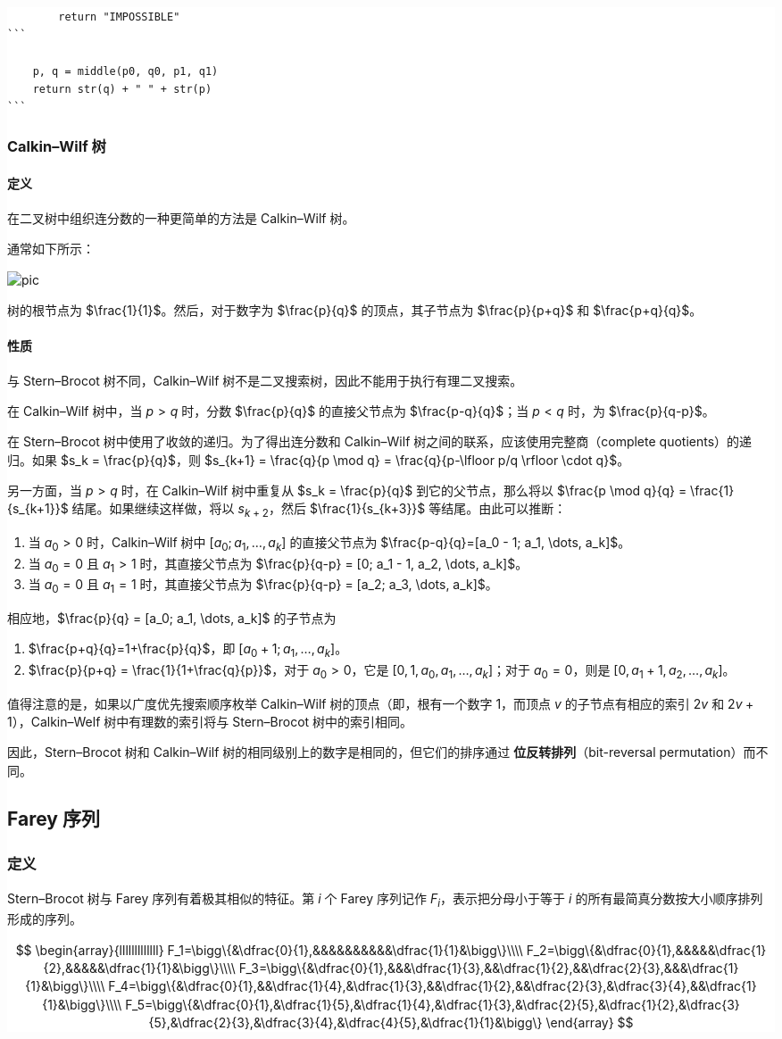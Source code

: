             return "IMPOSSIBLE"
    ```

        p, q = middle(p0, q0, p1, q1)
        return str(q) + " " + str(p)
    ```

### Calkin–Wilf 树

#### 定义

在二叉树中组织连分数的一种更简单的方法是 Calkin–Wilf 树。

通常如下所示：

![pic](./images/Calkin–Wilf_tree.svg)

树的根节点为 $\frac{1}{1}$。然后，对于数字为 $\frac{p}{q}$ 的顶点，其子节点为 $\frac{p}{p+q}$ 和 $\frac{p+q}{q}$。

#### 性质

与 Stern–Brocot 树不同，Calkin–Wilf 树不是二叉搜索树，因此不能用于执行有理二叉搜索。

在 Calkin–Wilf 树中，当 $p>q$ 时，分数 $\frac{p}{q}$ 的直接父节点为 $\frac{p-q}{q}$；当 $p<q$ 时，为 $\frac{p}{q-p}$。

在 Stern–Brocot 树中使用了收敛的递归。为了得出连分数和 Calkin–Wilf 树之间的联系，应该使用完整商（complete quotients）的递归。如果 $s_k = \frac{p}{q}$，则 $s_{k+1} = \frac{q}{p \mod q} = \frac{q}{p-\lfloor p/q \rfloor \cdot q}$。

另一方面，当 $p>q$ 时，在 Calkin–Wilf 树中重复从 $s_k = \frac{p}{q}$ 到它的父节点，那么将以 $\frac{p \mod q}{q} = \frac{1}{s_{k+1}}$ 结尾。如果继续这样做，将以 $s_{k+2}$，然后 $\frac{1}{s_{k+3}}$ 等结尾。由此可以推断：

1.  当 $a_0>0$ 时，Calkin–Wilf 树中 $[a_0; a_1, \dots, a_k]$ 的直接父节点为 $\frac{p-q}{q}=[a_0 - 1; a_1, \dots, a_k]$。
2.  当 $a_0=0$ 且 $a_1>1$ 时，其直接父节点为 $\frac{p}{q-p} = [0; a_1 - 1, a_2, \dots, a_k]$。
3.  当 $a_0=0$ 且 $a_1=1$ 时，其直接父节点为 $\frac{p}{q-p} = [a_2; a_3, \dots, a_k]$。

相应地，$\frac{p}{q} = [a_0; a_1, \dots, a_k]$ 的子节点为

1.  $\frac{p+q}{q}=1+\frac{p}{q}$，即 $[a_0+1; a_1, \dots, a_k]$。
2.  $\frac{p}{p+q} = \frac{1}{1+\frac{q}{p}}$，对于 $a_0>0$，它是 $[0, 1, a_0, a_1, \dots, a_k]$；对于 $a_0=0$，则是 $[0, a_1+1, a_2, \dots, a_k]$。

值得注意的是，如果以广度优先搜索顺序枚举 Calkin–Wilf 树的顶点（即，根有一个数字 $1$，而顶点 $v$ 的子节点有相应的索引 $2v$ 和 $2v+1$），Calkin–Welf 树中有理数的索引将与 Stern–Brocot 树中的索引相同。

因此，Stern–Brocot 树和 Calkin–Wilf 树的相同级别上的数字是相同的，但它们的排序通过 **位反转排列**（bit-reversal permutation）而不同。

## Farey 序列

### 定义

Stern–Brocot 树与 Farey 序列有着极其相似的特征。第 $i$ 个 Farey 序列记作 $F_i$，表示把分母小于等于 $i$ 的所有最简真分数按大小顺序排列形成的序列。

$$
\begin{array}{lllllllllllll}
F_1=\bigg\{&\dfrac{0}{1},&&&&&&&&&&\dfrac{1}{1}&\bigg\}\\\\
F_2=\bigg\{&\dfrac{0}{1},&&&&&\dfrac{1}{2},&&&&&\dfrac{1}{1}&\bigg\}\\\\
F_3=\bigg\{&\dfrac{0}{1},&&&\dfrac{1}{3},&&\dfrac{1}{2},&&\dfrac{2}{3},&&&\dfrac{1}{1}&\bigg\}\\\\
F_4=\bigg\{&\dfrac{0}{1},&&\dfrac{1}{4},&\dfrac{1}{3},&&\dfrac{1}{2},&&\dfrac{2}{3},&\dfrac{3}{4},&&\dfrac{1}{1}&\bigg\}\\\\
F_5=\bigg\{&\dfrac{0}{1},&\dfrac{1}{5},&\dfrac{1}{4},&\dfrac{1}{3},&\dfrac{2}{5},&\dfrac{1}{2},&\dfrac{3}{5},&\dfrac{2}{3},&\dfrac{3}{4},&\dfrac{4}{5},&\dfrac{1}{1}&\bigg\}
\end{array}
$$
